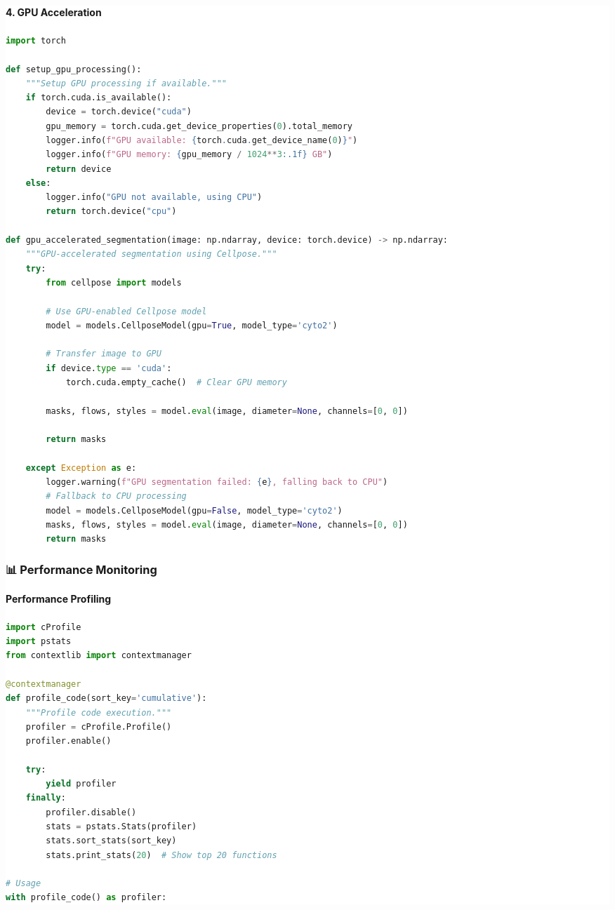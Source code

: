 #### 4. **GPU Acceleration**
```python
import torch

def setup_gpu_processing():
    """Setup GPU processing if available."""
    if torch.cuda.is_available():
        device = torch.device("cuda")
        gpu_memory = torch.cuda.get_device_properties(0).total_memory
        logger.info(f"GPU available: {torch.cuda.get_device_name(0)}")
        logger.info(f"GPU memory: {gpu_memory / 1024**3:.1f} GB")
        return device
    else:
        logger.info("GPU not available, using CPU")
        return torch.device("cpu")

def gpu_accelerated_segmentation(image: np.ndarray, device: torch.device) -> np.ndarray:
    """GPU-accelerated segmentation using Cellpose."""
    try:
        from cellpose import models
        
        # Use GPU-enabled Cellpose model
        model = models.CellposeModel(gpu=True, model_type='cyto2')
        
        # Transfer image to GPU
        if device.type == 'cuda':
            torch.cuda.empty_cache()  # Clear GPU memory
        
        masks, flows, styles = model.eval(image, diameter=None, channels=[0, 0])
        
        return masks
    
    except Exception as e:
        logger.warning(f"GPU segmentation failed: {e}, falling back to CPU")
        # Fallback to CPU processing
        model = models.CellposeModel(gpu=False, model_type='cyto2')
        masks, flows, styles = model.eval(image, diameter=None, channels=[0, 0])
        return masks
```

### 📊 Performance Monitoring

#### Performance Profiling
```python
import cProfile
import pstats
from contextlib import contextmanager

@contextmanager
def profile_code(sort_key='cumulative'):
    """Profile code execution."""
    profiler = cProfile.Profile()
    profiler.enable()
    
    try:
        yield profiler
    finally:
        profiler.disable()
        stats = pstats.Stats(profiler)
        stats.sort_stats(sort_key)
        stats.print_stats(20)  # Show top 20 functions

# Usage
with profile_code() as profiler:
```